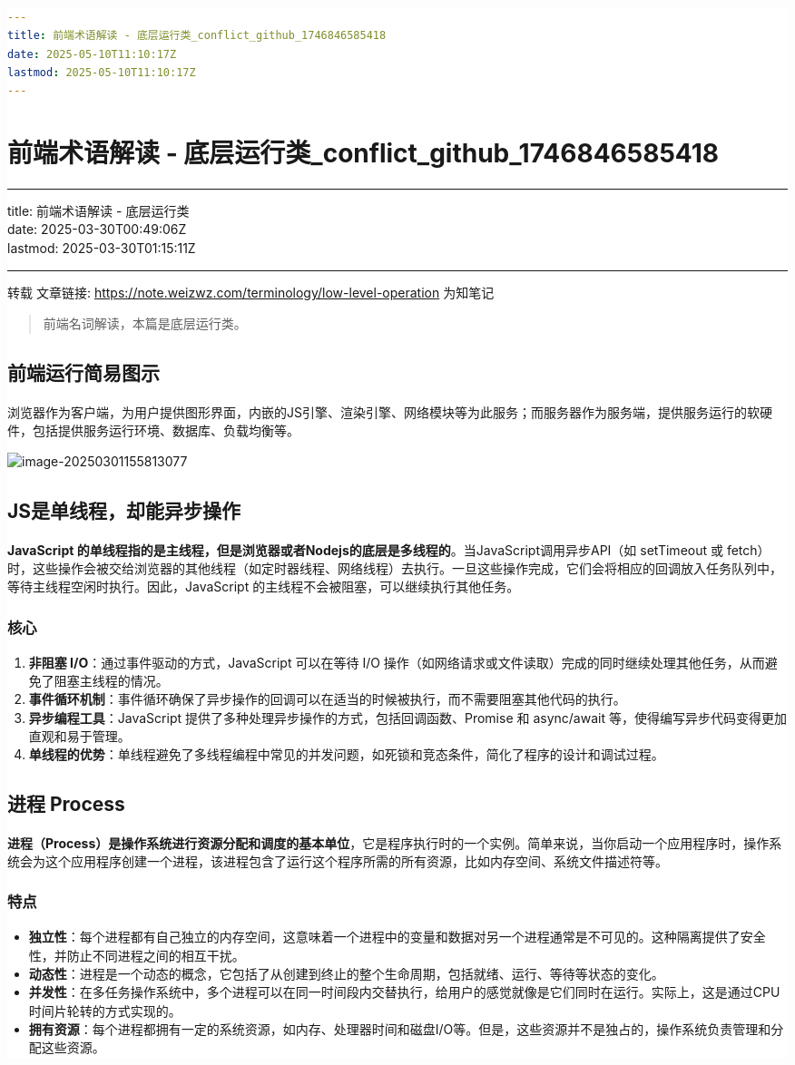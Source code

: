 ```yaml
---
title: 前端术语解读 - 底层运行类_conflict_github_1746846585418
date: 2025-05-10T11:10:17Z
lastmod: 2025-05-10T11:10:17Z
---
```


# 前端术语解读 - 底层运行类_conflict_github_1746846585418

---

title: 前端术语解读 - 底层运行类  
date: 2025-03-30T00:49:06Z  
lastmod: 2025-03-30T01:15:11Z

---

转载 文章链接: https://note.weizwz.com/terminology/low-level-operation  为知笔记

> 前端名词解读，本篇是底层运行类。

## 前端运行简易图示

浏览器作为客户端，为用户提供图形界面，内嵌的JS引擎、渲染引擎、网络模块等为此服务；而服务器作为服务端，提供服务运行的软硬件，包括提供服务运行环境、数据库、负载均衡等。

![image-20250301155813077](https://www.helloimg.com/i/2025/03/01/67c2beed2323e.png)

## JS是单线程，却能异步操作

**JavaScript 的单线程指的是主线程，但是浏览器或者Nodejs的底层是多线程的**。当JavaScript调用异步API（如 setTimeout 或 fetch）时，这些操作会被交给浏览器的其他线程（如定时器线程、网络线程）去执行。一旦这些操作完成，它们会将相应的回调放入任务队列中，等待主线程空闲时执行。因此，JavaScript 的主线程不会被阻塞，可以继续执行其他任务。

### 核心

1. **非阻塞 I/O**：通过事件驱动的方式，JavaScript 可以在等待 I/O 操作（如网络请求或文件读取）完成的同时继续处理其他任务，从而避免了阻塞主线程的情况。
2. **事件循环机制**：事件循环确保了异步操作的回调可以在适当的时候被执行，而不需要阻塞其他代码的执行。
3. **异步编程工具**：JavaScript 提供了多种处理异步操作的方式，包括回调函数、Promise 和 async/await 等，使得编写异步代码变得更加直观和易于管理。
4. **单线程的优势**：单线程避免了多线程编程中常见的并发问题，如死锁和竞态条件，简化了程序的设计和调试过程。

## 进程 Process

**进程（Process）是操作系统进行资源分配和调度的基本单位**，它是程序执行时的一个实例。简单来说，当你启动一个应用程序时，操作系统会为这个应用程序创建一个进程，该进程包含了运行这个程序所需的所有资源，比如内存空间、系统文件描述符等。

### 特点

* **独立性**：每个进程都有自己独立的内存空间，这意味着一个进程中的变量和数据对另一个进程通常是不可见的。这种隔离提供了安全性，并防止不同进程之间的相互干扰。
* **动态性**：进程是一个动态的概念，它包括了从创建到终止的整个生命周期，包括就绪、运行、等待等状态的变化。
* **并发性**：在多任务操作系统中，多个进程可以在同一时间段内交替执行，给用户的感觉就像是它们同时在运行。实际上，这是通过CPU时间片轮转的方式实现的。
* **拥有资源**：每个进程都拥有一定的系统资源，如内存、处理器时间和磁盘I/O等。但是，这些资源并不是独占的，操作系统负责管理和分配这些资源。
